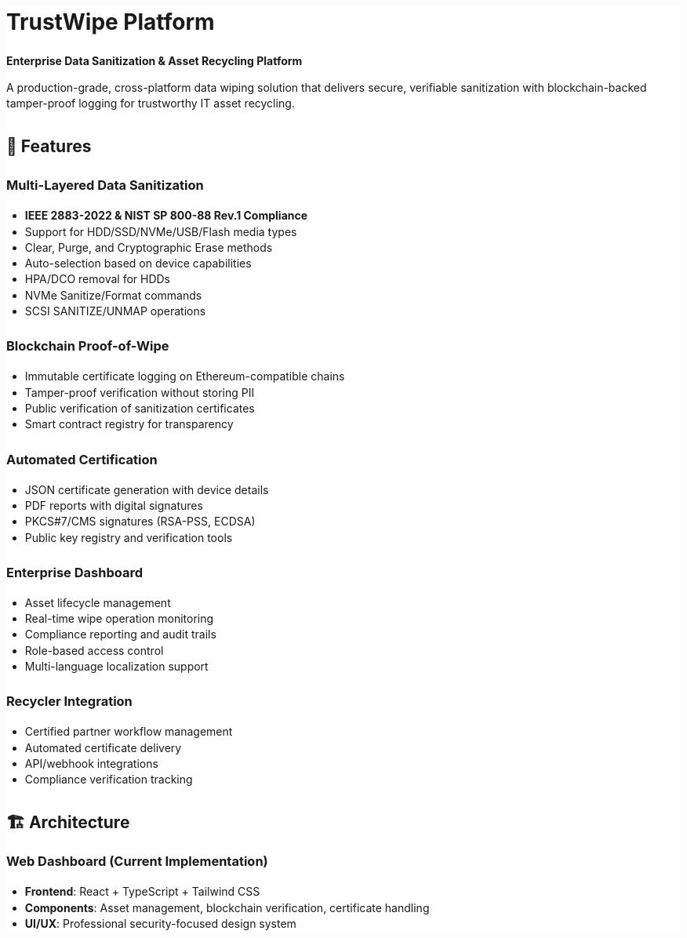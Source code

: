 # TrustWipe Platform

**Enterprise Data Sanitization & Asset Recycling Platform**

A production-grade, cross-platform data wiping solution that delivers secure, verifiable sanitization with blockchain-backed tamper-proof logging for trustworthy IT asset recycling.

## 🚀 Features

### Multi-Layered Data Sanitization
- **IEEE 2883-2022 & NIST SP 800-88 Rev.1 Compliance**
- Support for HDD/SSD/NVMe/USB/Flash media types
- Clear, Purge, and Cryptographic Erase methods
- Auto-selection based on device capabilities
- HPA/DCO removal for HDDs
- NVMe Sanitize/Format commands
- SCSI SANITIZE/UNMAP operations

### Blockchain Proof-of-Wipe
- Immutable certificate logging on Ethereum-compatible chains
- Tamper-proof verification without storing PII
- Public verification of sanitization certificates
- Smart contract registry for transparency

### Automated Certification
- JSON certificate generation with device details
- PDF reports with digital signatures
- PKCS#7/CMS signatures (RSA-PSS, ECDSA)
- Public key registry and verification tools

### Enterprise Dashboard
- Asset lifecycle management
- Real-time wipe operation monitoring  
- Compliance reporting and audit trails
- Role-based access control
- Multi-language localization support

### Recycler Integration
- Certified partner workflow management
- Automated certificate delivery
- API/webhook integrations
- Compliance verification tracking

## 🏗️ Architecture

### Web Dashboard (Current Implementation)
- **Frontend**: React + TypeScript + Tailwind CSS
- **Components**: Asset management, blockchain verification, certificate handling
- **UI/UX**: Professional security-focused design system
